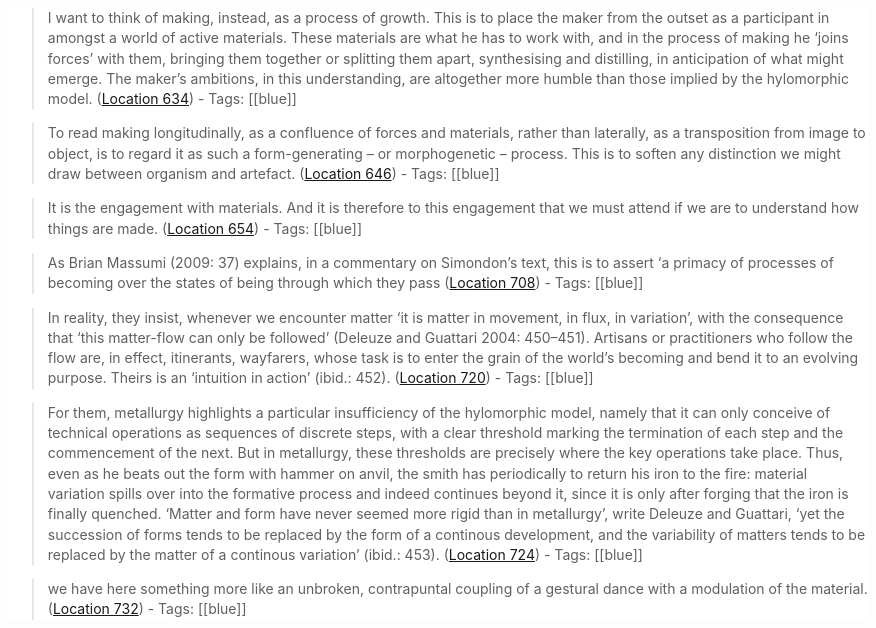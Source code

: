 
> I want to think of making, instead, as a process of growth. This is to place the maker from the outset as a participant in amongst a world of active materials. These materials are what he has to work with, and in the process of making he ‘joins forces’ with them, bringing them together or splitting them apart, synthesising and distilling, in anticipation of what might emerge. The maker’s ambitions, in this understanding, are altogether more humble than those implied by the hylomorphic model. ([Location 634](https://readwise.io/to_kindle?action=open&asin=B00EVWKFFS&location=634))
    - Tags: [[blue]] 


> To read making longitudinally, as a confluence of forces and materials, rather than laterally, as a transposition from image to object, is to regard it as such a form-generating – or morphogenetic – process. This is to soften any distinction we might draw between organism and artefact. ([Location 646](https://readwise.io/to_kindle?action=open&asin=B00EVWKFFS&location=646))
    - Tags: [[blue]] 


> It is the engagement with materials. And it is therefore to this engagement that we must attend if we are to understand how things are made. ([Location 654](https://readwise.io/to_kindle?action=open&asin=B00EVWKFFS&location=654))
    - Tags: [[blue]] 


> As Brian Massumi (2009: 37) explains, in a commentary on Simondon’s text, this is to assert ‘a primacy of processes of becoming over the states of being through which they pass ([Location 708](https://readwise.io/to_kindle?action=open&asin=B00EVWKFFS&location=708))
    - Tags: [[blue]] 


> In reality, they insist, whenever we encounter matter ‘it is matter in movement, in flux, in variation’, with the consequence that ‘this matter-flow can only be followed’ (Deleuze and Guattari 2004: 450–451). Artisans or practitioners who follow the flow are, in effect, itinerants, wayfarers, whose task is to enter the grain of the world’s becoming and bend it to an evolving purpose. Theirs is an ‘intuition in action’ (ibid.: 452). ([Location 720](https://readwise.io/to_kindle?action=open&asin=B00EVWKFFS&location=720))
    - Tags: [[blue]] 


> For them, metallurgy highlights a particular insufficiency of the hylomorphic model, namely that it can only conceive of technical operations as sequences of discrete steps, with a clear threshold marking the termination of each step and the commencement of the next. But in metallurgy, these thresholds are precisely where the key operations take place. Thus, even as he beats out the form with hammer on anvil, the smith has periodically to return his iron to the fire: material variation spills over into the formative process and indeed continues beyond it, since it is only after forging that the iron is finally quenched. ‘Matter and form have never seemed more rigid than in metallurgy’, write Deleuze and Guattari, ‘yet the succession of forms tends to be replaced by the form of a continous development, and the variability of matters tends to be replaced by the matter of a continous variation’ (ibid.: 453). ([Location 724](https://readwise.io/to_kindle?action=open&asin=B00EVWKFFS&location=724))
    - Tags: [[blue]] 


> we have here something more like an unbroken, contrapuntal coupling of a gestural dance with a modulation of the material. ([Location 732](https://readwise.io/to_kindle?action=open&asin=B00EVWKFFS&location=732))
    - Tags: [[blue]] 
